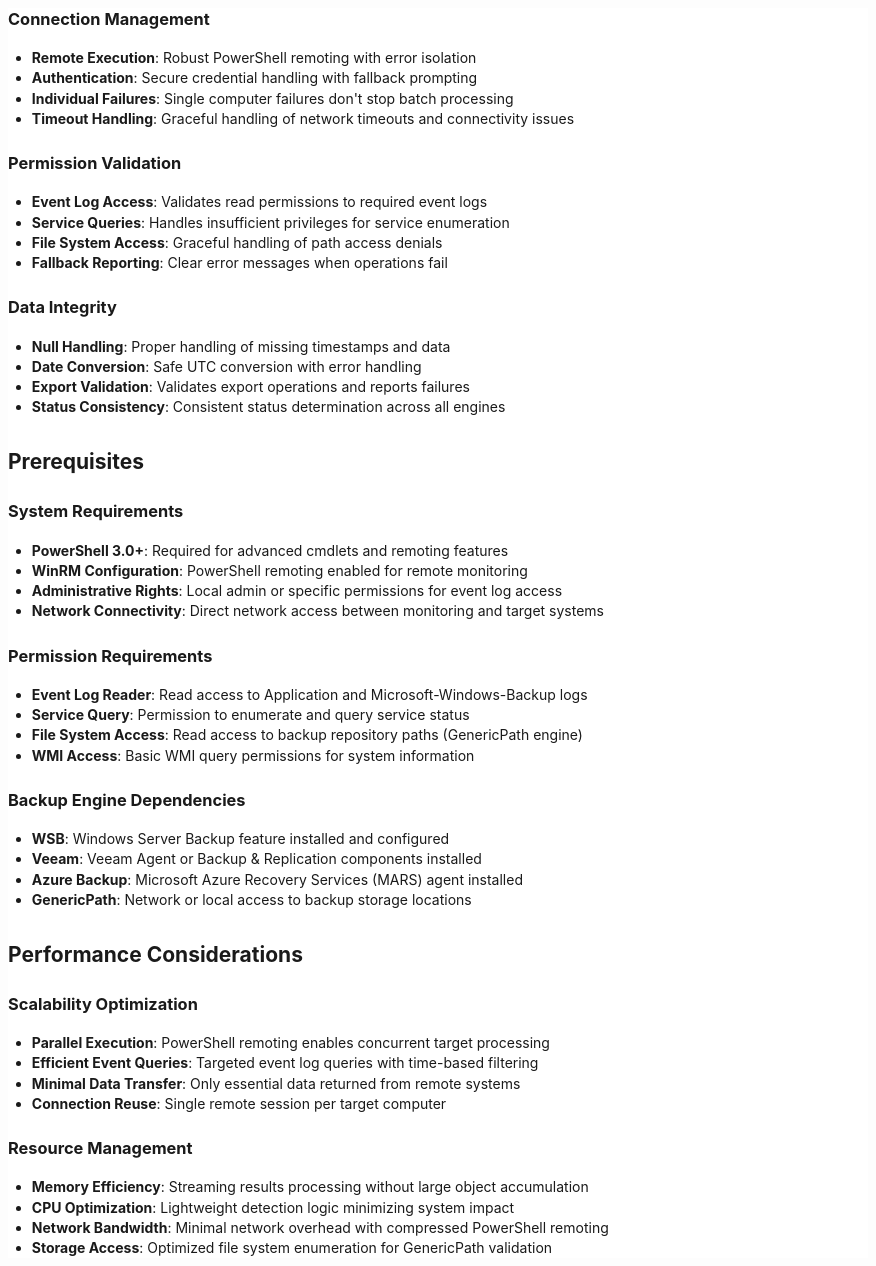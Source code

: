 ### Connection Management
- **Remote Execution**: Robust PowerShell remoting with error isolation
- **Authentication**: Secure credential handling with fallback prompting
- **Individual Failures**: Single computer failures don't stop batch processing
- **Timeout Handling**: Graceful handling of network timeouts and connectivity issues

### Permission Validation
- **Event Log Access**: Validates read permissions to required event logs
- **Service Queries**: Handles insufficient privileges for service enumeration
- **File System Access**: Graceful handling of path access denials
- **Fallback Reporting**: Clear error messages when operations fail

### Data Integrity
- **Null Handling**: Proper handling of missing timestamps and data
- **Date Conversion**: Safe UTC conversion with error handling
- **Export Validation**: Validates export operations and reports failures
- **Status Consistency**: Consistent status determination across all engines

## Prerequisites

### System Requirements
- **PowerShell 3.0+**: Required for advanced cmdlets and remoting features
- **WinRM Configuration**: PowerShell remoting enabled for remote monitoring
- **Administrative Rights**: Local admin or specific permissions for event log access
- **Network Connectivity**: Direct network access between monitoring and target systems

### Permission Requirements
- **Event Log Reader**: Read access to Application and Microsoft-Windows-Backup logs
- **Service Query**: Permission to enumerate and query service status
- **File System Access**: Read access to backup repository paths (GenericPath engine)
- **WMI Access**: Basic WMI query permissions for system information

### Backup Engine Dependencies
- **WSB**: Windows Server Backup feature installed and configured
- **Veeam**: Veeam Agent or Backup & Replication components installed
- **Azure Backup**: Microsoft Azure Recovery Services (MARS) agent installed
- **GenericPath**: Network or local access to backup storage locations

## Performance Considerations

### Scalability Optimization
- **Parallel Execution**: PowerShell remoting enables concurrent target processing
- **Efficient Event Queries**: Targeted event log queries with time-based filtering
- **Minimal Data Transfer**: Only essential data returned from remote systems
- **Connection Reuse**: Single remote session per target computer

### Resource Management
- **Memory Efficiency**: Streaming results processing without large object accumulation
- **CPU Optimization**: Lightweight detection logic minimizing system impact
- **Network Bandwidth**: Minimal network overhead with compressed PowerShell remoting
- **Storage Access**: Optimized file system enumeration for GenericPath validation
